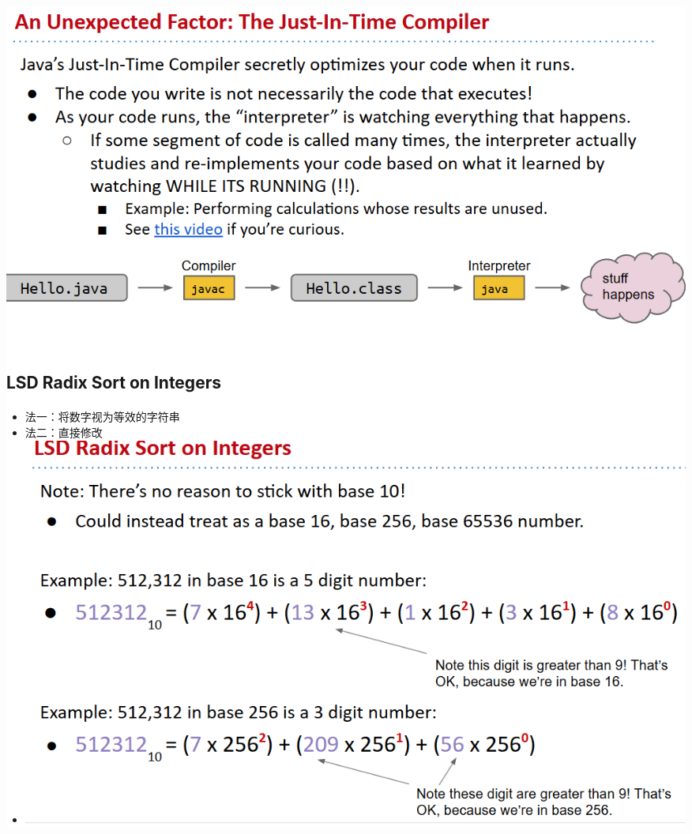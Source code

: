   ![c736f3e6b86bcd37c58e7d40522fa840.png](../_resources/c736f3e6b86bcd37c58e7d40522fa840.png)
## LSD Radix Sort on Integers
- 法一：将数字视为等效的字符串
- 法二：直接修改
- ![42d2b51790bdb63c97643a95f33a5809.png](../_resources/42d2b51790bdb63c97643a95f33a5809.png)

